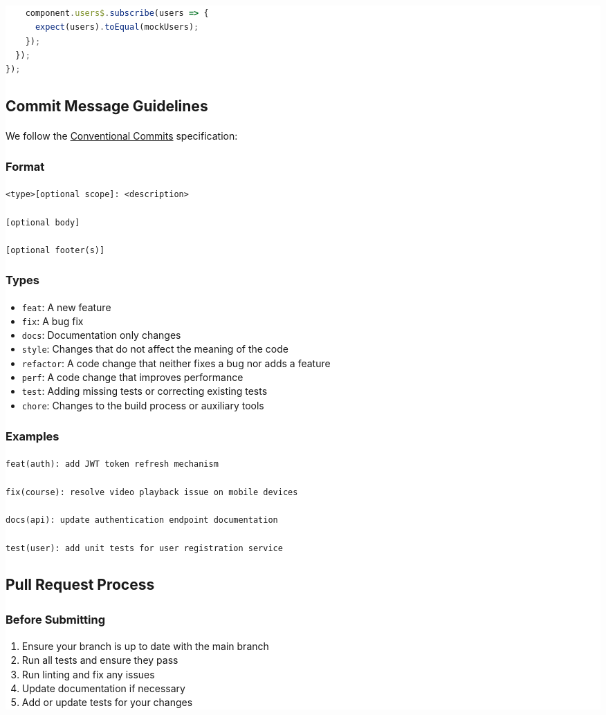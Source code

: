 ```typescript
    component.users$.subscribe(users => {
      expect(users).toEqual(mockUsers);
    });
  });
});
```

## Commit Message Guidelines

We follow the [Conventional Commits](https://www.conventionalcommits.org/) specification:

### Format
```
<type>[optional scope]: <description>

[optional body]

[optional footer(s)]
```

### Types
- `feat`: A new feature
- `fix`: A bug fix
- `docs`: Documentation only changes
- `style`: Changes that do not affect the meaning of the code
- `refactor`: A code change that neither fixes a bug nor adds a feature
- `perf`: A code change that improves performance
- `test`: Adding missing tests or correcting existing tests
- `chore`: Changes to the build process or auxiliary tools

### Examples
```
feat(auth): add JWT token refresh mechanism

fix(course): resolve video playback issue on mobile devices

docs(api): update authentication endpoint documentation

test(user): add unit tests for user registration service
```

## Pull Request Process

### Before Submitting
1. Ensure your branch is up to date with the main branch
2. Run all tests and ensure they pass
3. Run linting and fix any issues
4. Update documentation if necessary
5. Add or update tests for your changes
